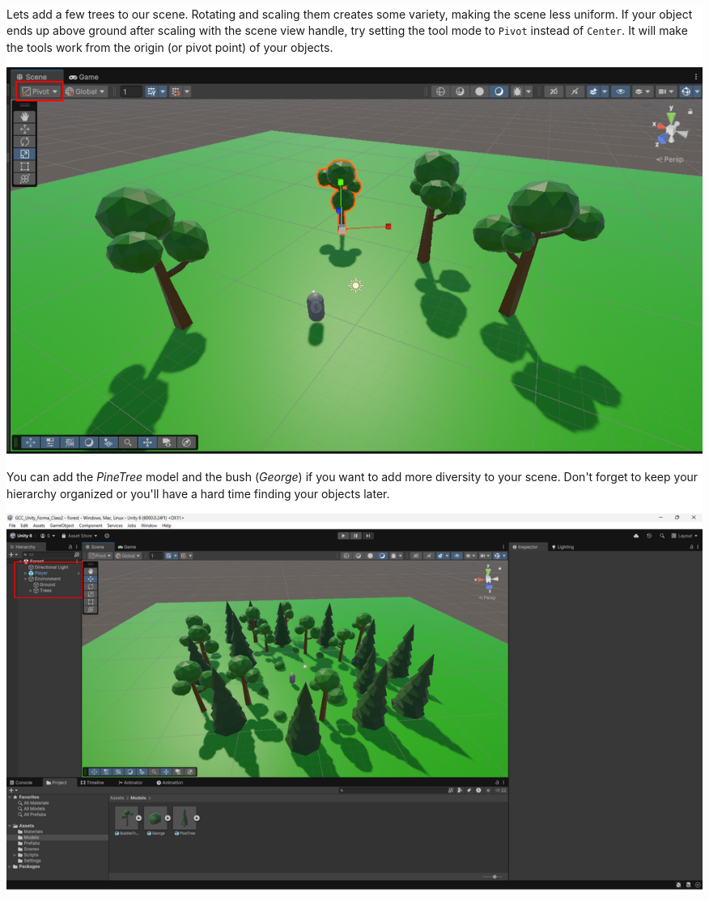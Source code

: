 Lets add a few trees to our scene. Rotating and scaling them creates some variety, making the scene less uniform.
If your object ends up above ground after scaling with the scene view handle, try setting the tool mode to `Pivot` instead of `Center`.
It will make the tools work from the origin (or pivot point) of your objects.

![pivot mode](ClassTutorialAssets/class2/img/pivot_mode.png)

You can add the *PineTree* model and the bush (*George*) if you want to add more diversity to your scene.
Don't forget to keep your hierarchy organized or you'll have a hard time finding your objects later.

![trees hierarchy](ClassTutorialAssets/class2/img/trees_hierarchy.png)
